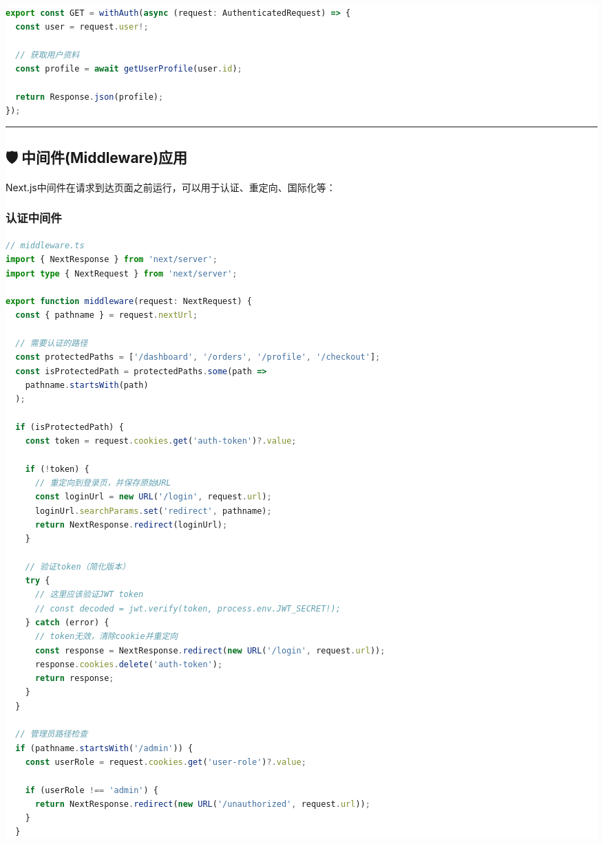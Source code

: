 ```typescript
export const GET = withAuth(async (request: AuthenticatedRequest) => {
  const user = request.user!;

  // 获取用户资料
  const profile = await getUserProfile(user.id);

  return Response.json(profile);
});
```

---

## 🛡️ 中间件(Middleware)应用

Next.js中间件在请求到达页面之前运行，可以用于认证、重定向、国际化等：

### 认证中间件

```typescript
// middleware.ts
import { NextResponse } from 'next/server';
import type { NextRequest } from 'next/server';

export function middleware(request: NextRequest) {
  const { pathname } = request.nextUrl;

  // 需要认证的路径
  const protectedPaths = ['/dashboard', '/orders', '/profile', '/checkout'];
  const isProtectedPath = protectedPaths.some(path =>
    pathname.startsWith(path)
  );

  if (isProtectedPath) {
    const token = request.cookies.get('auth-token')?.value;

    if (!token) {
      // 重定向到登录页，并保存原始URL
      const loginUrl = new URL('/login', request.url);
      loginUrl.searchParams.set('redirect', pathname);
      return NextResponse.redirect(loginUrl);
    }

    // 验证token（简化版本）
    try {
      // 这里应该验证JWT token
      // const decoded = jwt.verify(token, process.env.JWT_SECRET!);
    } catch (error) {
      // token无效，清除cookie并重定向
      const response = NextResponse.redirect(new URL('/login', request.url));
      response.cookies.delete('auth-token');
      return response;
    }
  }

  // 管理员路径检查
  if (pathname.startsWith('/admin')) {
    const userRole = request.cookies.get('user-role')?.value;

    if (userRole !== 'admin') {
      return NextResponse.redirect(new URL('/unauthorized', request.url));
    }
  }

```